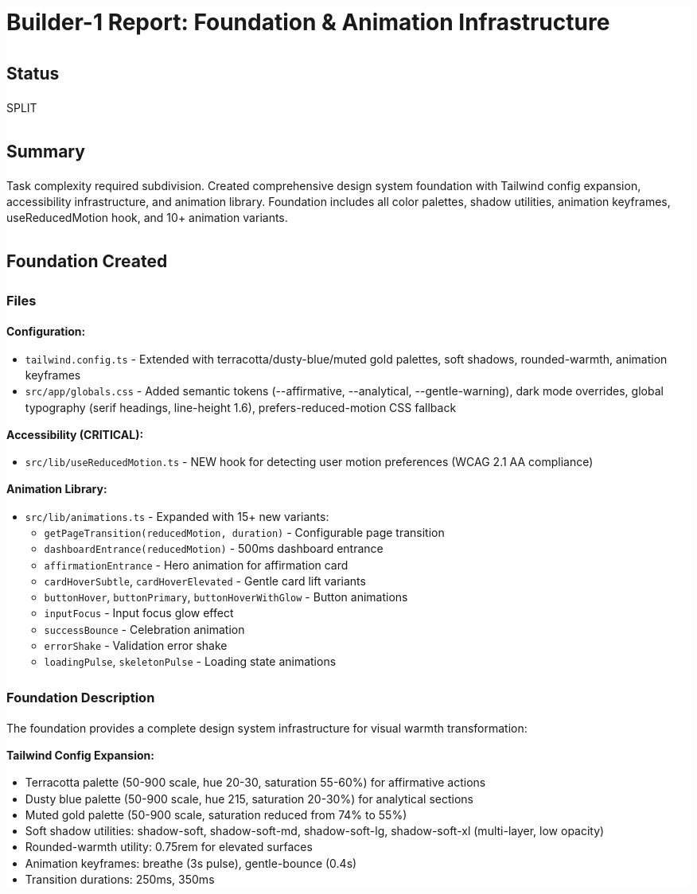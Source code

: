 # Builder-1 Report: Foundation & Animation Infrastructure

## Status
SPLIT

## Summary
Task complexity required subdivision. Created comprehensive design system foundation with Tailwind config expansion, accessibility infrastructure, and animation library. Foundation includes all color palettes, shadow utilities, animation keyframes, useReducedMotion hook, and 10+ animation variants.

## Foundation Created

### Files

**Configuration:**
- `tailwind.config.ts` - Extended with terracotta/dusty-blue/muted gold palettes, soft shadows, rounded-warmth, animation keyframes
- `src/app/globals.css` - Added semantic tokens (--affirmative, --analytical, --gentle-warning), dark mode overrides, global typography (serif headings, line-height 1.6), prefers-reduced-motion CSS fallback

**Accessibility (CRITICAL):**
- `src/lib/useReducedMotion.ts` - NEW hook for detecting user motion preferences (WCAG 2.1 AA compliance)

**Animation Library:**
- `src/lib/animations.ts` - Expanded with 15+ new variants:
  - `getPageTransition(reducedMotion, duration)` - Configurable page transition
  - `dashboardEntrance(reducedMotion)` - 500ms dashboard entrance
  - `affirmationEntrance` - Hero animation for affirmation card
  - `cardHoverSubtle`, `cardHoverElevated` - Gentle card lift variants
  - `buttonHover`, `buttonPrimary`, `buttonHoverWithGlow` - Button animations
  - `inputFocus` - Input focus glow effect
  - `successBounce` - Celebration animation
  - `errorShake` - Validation error shake
  - `loadingPulse`, `skeletonPulse` - Loading state animations

### Foundation Description

The foundation provides a complete design system infrastructure for visual warmth transformation:

**Tailwind Config Expansion:**
- Terracotta palette (50-900 scale, hue 20-30, saturation 55-60%) for affirmative actions
- Dusty blue palette (50-900 scale, hue 215, saturation 20-30%) for analytical sections
- Muted gold palette (50-900 scale, saturation reduced from 74% to 55%)
- Soft shadow utilities: shadow-soft, shadow-soft-md, shadow-soft-lg, shadow-soft-xl (multi-layer, low opacity)
- Rounded-warmth utility: 0.75rem for elevated surfaces
- Animation keyframes: breathe (3s pulse), gentle-bounce (0.4s)
- Transition durations: 250ms, 350ms
